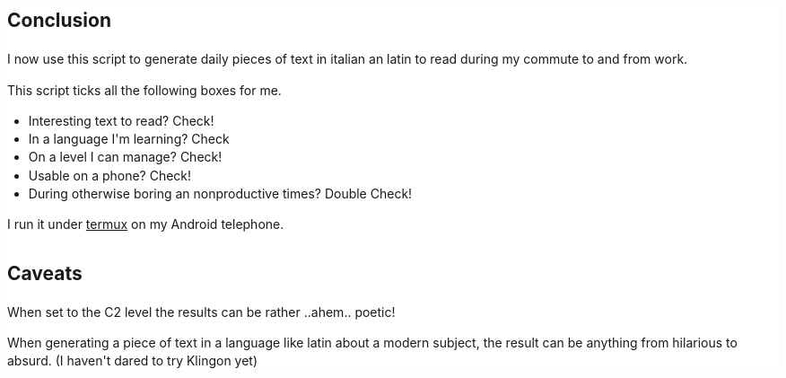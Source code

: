 ## Conclusion 

I now use this script to generate daily pieces of text in italian an latin to read during my commute to and from work. 

This script ticks all the following boxes for me.
 * Interesting text to read? Check!
 * In a language I'm learning? Check
 * On a level I can manage? Check!
 * Usable on a phone? Check!
 * During otherwise boring an nonproductive times? Double Check!


I run it under [termux](https://termux.dev/en/) on my Android telephone. 

## Caveats

When set to the C2 level the results can be rather ..ahem.. poetic!

When generating a piece of text in a language like latin about a modern subject, the result can be anything from hilarious to absurd.
(I haven't dared to try Klingon yet)


